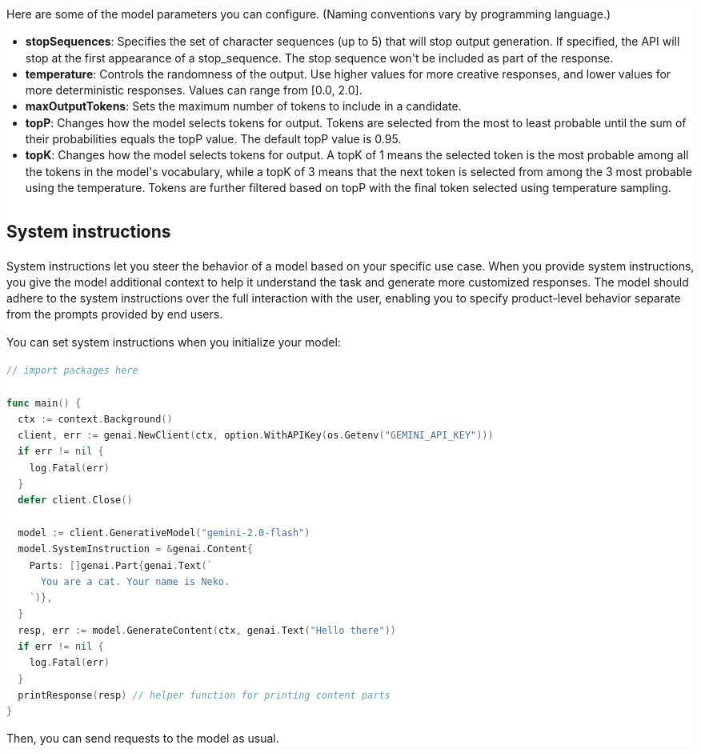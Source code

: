 Here are some of the model parameters you can configure. (Naming conventions vary by programming language.)

- **stopSequences**: Specifies the set of character sequences (up to 5) that will stop output generation. If specified, the API will stop at the first appearance of a stop_sequence. The stop sequence won't be included as part of the response.
- **temperature**: Controls the randomness of the output. Use higher values for more creative responses, and lower values for more deterministic responses. Values can range from [0.0, 2.0].
- **maxOutputTokens**: Sets the maximum number of tokens to include in a candidate.
- **topP**: Changes how the model selects tokens for output. Tokens are selected from the most to least probable until the sum of their probabilities equals the topP value. The default topP value is 0.95.
- **topK**: Changes how the model selects tokens for output. A topK of 1 means the selected token is the most probable among all the tokens in the model's vocabulary, while a topK of 3 means that the next token is selected from among the 3 most probable using the temperature. Tokens are further filtered based on topP with the final token selected using temperature sampling.

## System instructions

System instructions let you steer the behavior of a model based on your specific use case. When you provide system instructions, you give the model additional context to help it understand the task and generate more customized responses. The model should adhere to the system instructions over the full interaction with the user, enabling you to specify product-level behavior separate from the prompts provided by end users.

You can set system instructions when you initialize your model:

```go
// import packages here

func main() {
  ctx := context.Background()
  client, err := genai.NewClient(ctx, option.WithAPIKey(os.Getenv("GEMINI_API_KEY")))
  if err != nil {
    log.Fatal(err)
  }
  defer client.Close()

  model := client.GenerativeModel("gemini-2.0-flash")
  model.SystemInstruction = &genai.Content{
    Parts: []genai.Part{genai.Text(`
      You are a cat. Your name is Neko.
    `)},
  }
  resp, err := model.GenerateContent(ctx, genai.Text("Hello there"))
  if err != nil {
    log.Fatal(err)
  }
  printResponse(resp) // helper function for printing content parts
}
```

Then, you can send requests to the model as usual.
